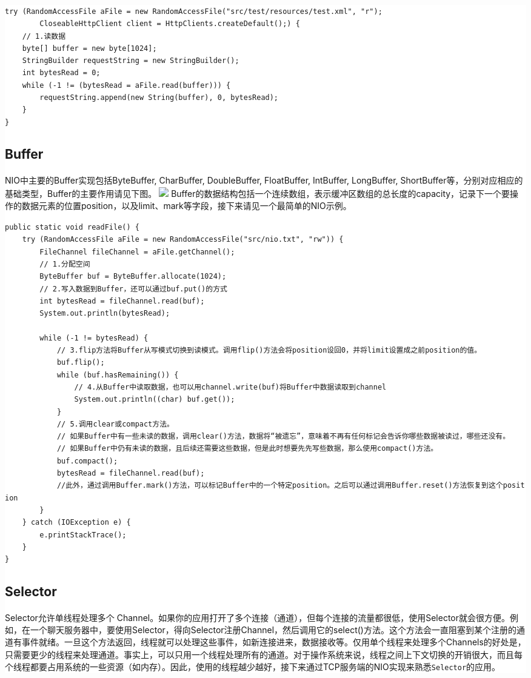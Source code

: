 	try (RandomAccessFile aFile = new RandomAccessFile("src/test/resources/test.xml", "r");
			CloseableHttpClient client = HttpClients.createDefault();) {
		// 1.读数据
		byte[] buffer = new byte[1024];
		StringBuilder requestString = new StringBuilder();
		int bytesRead = 0;
		while (-1 != (bytesRead = aFile.read(buffer))) {
			requestString.append(new String(buffer), 0, bytesRead);
		}
	}

## Buffer ##
NIO中主要的Buffer实现包括ByteBuffer, CharBuffer, DoubleBuffer, FloatBuffer, IntBuffer, LongBuffer, ShortBuffer等，分别对应相应的基础类型，Buffer的主要作用请见下图。
![](http://i.imgur.com/OmSdy0e.png)
Buffer的数据结构包括一个连续数组，表示缓冲区数组的总长度的capacity，记录下一个要操作的数据元素的位置position，以及limit、mark等字段，接下来请见一个最简单的NIO示例。

	public static void readFile() {
		try (RandomAccessFile aFile = new RandomAccessFile("src/nio.txt", "rw")) {
			FileChannel fileChannel = aFile.getChannel();
			// 1.分配空间
			ByteBuffer buf = ByteBuffer.allocate(1024);
			// 2.写入数据到Buffer，还可以通过buf.put()的方式
			int bytesRead = fileChannel.read(buf);
			System.out.println(bytesRead);

			while (-1 != bytesRead) {
				// 3.flip方法将Buffer从写模式切换到读模式。调用flip()方法会将position设回0，并将limit设置成之前position的值。
				buf.flip();
				while (buf.hasRemaining()) {
					// 4.从Buffer中读取数据，也可以用channel.write(buf)将Buffer中数据读取到channel
					System.out.println((char) buf.get());
				}
				// 5.调用clear或compact方法。
				// 如果Buffer中有一些未读的数据，调用clear()方法，数据将“被遗忘”，意味着不再有任何标记会告诉你哪些数据被读过，哪些还没有。
				// 如果Buffer中仍有未读的数据，且后续还需要这些数据，但是此时想要先先写些数据，那么使用compact()方法。
				buf.compact();
				bytesRead = fileChannel.read(buf);
				//此外，通过调用Buffer.mark()方法，可以标记Buffer中的一个特定position。之后可以通过调用Buffer.reset()方法恢复到这个position
			}
		} catch (IOException e) {
			e.printStackTrace();
		}
	}

## Selector ##
Selector允许单线程处理多个 Channel。如果你的应用打开了多个连接（通道），但每个连接的流量都很低，使用Selector就会很方便。例如，在一个聊天服务器中，要使用Selector，得向Selector注册Channel，然后调用它的select()方法。这个方法会一直阻塞到某个注册的通道有事件就绪。一旦这个方法返回，线程就可以处理这些事件，如新连接进来，数据接收等。仅用单个线程来处理多个Channels的好处是，只需要更少的线程来处理通道。事实上，可以只用一个线程处理所有的通道。对于操作系统来说，线程之间上下文切换的开销很大，而且每个线程都要占用系统的一些资源（如内存）。因此，使用的线程越少越好，接下来通过TCP服务端的NIO实现来熟悉`Selector`的应用。

